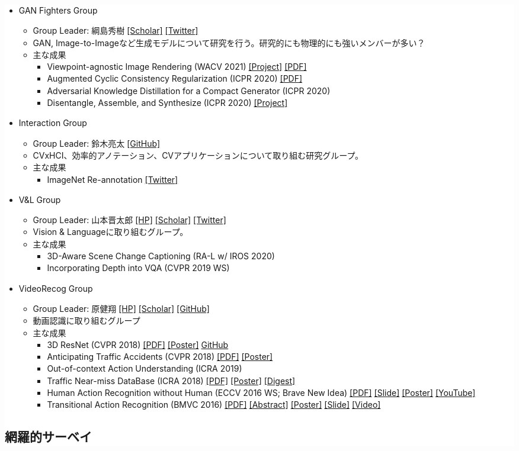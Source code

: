 * GAN Fighters Group
	* Group Leader: 綱島秀樹 [[Scholar]](https://scholar.google.com/citations?user=ZZvzcpAAAAAJ&hl=ja) [[Twitter]](https://twitter.com/maguroIsland)
	* GAN, Image-to-Imageなど生成モデルについて研究を行う。研究的にも物理的にも強いメンバーが多い？
	* 主な成果
		* Viewpoint-agnostic Image Rendering (WACV 2021) [[Project]](https://aizawan.github.io/vair/) [[PDF]](https://openaccess.thecvf.com/content/WACV2021/html/Aizawa_Viewpoint-Agnostic_Image_Rendering_WACV_2021_paper.html)
		* Augmented Cyclic Consistency Regularization (ICPR 2020) [[PDF]](https://arxiv.org/abs/2003.00187)
		* Adversarial Knowledge Distillation for a Compact Generator (ICPR 2020)
		* Disentangle, Assemble, and Synthesize (ICPR 2020) [[Project]](https://aizawan.github.io/das/)

* Interaction Group
	* Group Leader: 鈴木亮太 [[GitHub]](https://github.com/suzuryo3893)
	* CVxHCI、効率的アノテーション、CVアプリケーションについて取り組む研究グループ。
	* 主な成果
		* ImageNet Re-annotation [[Twitter]](https://twitter.com/CVpaperChalleng/status/1290215730395246593)

* V&L Group
	* Group Leader: 山本晋太郎 [[HP]](https://yamashin42.github.io/yamashin42/) [[Scholar]](https://scholar.google.com/citations?user=l0MfuXwAAAAJ&hl=ja) [[Twitter]](https://twitter.com/yshin55)
	* Vision & Languageに取り組むグループ。
	* 主な成果
		* 3D-Aware Scene Change Captioning (RA-L w/ IROS 2020)
		* Incorporating Depth into VQA (CVPR 2019 WS)

* VideoRecog Group
	* Group Leader: 原健翔 [[HP]](https://kenshohara.github.io/index.html) [[Scholar]](https://scholar.google.co.jp/citations?user=sjLJqcYAAAAJ&hl=ja) [[GitHub]](https://github.com/kenshohara)
	* 動画認識に取り組むグループ
	* 主な成果
		* 3D ResNet (CVPR 2018) [[PDF]](https://arxiv.org/abs/1711.09577v2) [[Poster]](http://hirokatsukataoka.net/research/3dconv/cvpr18_3dconv_poster.pdf) [GitHub](https://github.com/kenshohara/3D-ResNets-PyTorch)
		* Anticipating Traffic Accidents (CVPR 2018) [[PDF]](https://arxiv.org/abs/1804.02675) [[Poster]](http://hirokatsukataoka.net/research/nidb/cvpr18_anticipation_poster.pdf)
		* Out-of-context Action Understanding (ICRA 2019)
		* Traffic Near-miss DataBase (ICRA 2018) [[PDF]](https://arxiv.org/abs/1804.02555) [[Poster]](http://hirokatsukataoka.net/research/nidb/icra18_kataoka_nidb_poster.pdf) [[Digest]](http://hirokatsukataoka.net/research/nidb/icra18_kataoka_nidb_digest.pdf)
		* Human Action Recognition without Human (ECCV 2016 WS; Brave New Idea) [[PDF]](http://arxiv.org/abs/1608.07876) [[Slide]](http://www.slideshare.net/HirokatsuKataoka/eccv-2016-bnmwhuman-action-recognition-without-human) [[Poster]](http://www.hirokatsukataoka.net/research/withouthuman/ECCV2016_withouthuman_poster.pdf) [[YouTube]](https://www.youtube.com/watch?v=iFsvJXLbgG4)
		* Transitional Action Recognition (BMVC 2016) [[PDF]](http://www.bmva.org/bmvc/2016/papers/paper012/paper012.pdf) [[Abstract]](http://www.bmva.org/bmvc/2016/papers/paper012/abstract012.pdf) [[Poster]](http://www.hirokatsukataoka.net/research/transitionalactionrecognition/BMVC2016Poster.pdf) [[Slide]](http://www.slideshare.net/HirokatsuKataoka/recognition-of-transitional-action-for-shortterm-action-prediction-using-discriminative-temporal-cnn-feature) [[Video]](https://www.youtube.com/watch?v=m1AmdIYGaBY)

## 網羅的サーベイ

